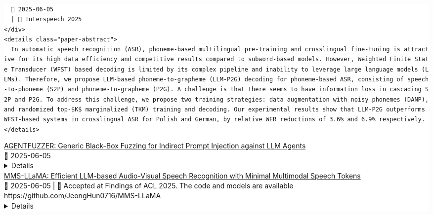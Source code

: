       📅 2025-06-05
      | 💬 Interspeech 2025
    </div>
    <details class="paper-abstract">
      In automatic speech recognition (ASR), phoneme-based multilingual pre-training and crosslingual fine-tuning is attractive for its high data efficiency and competitive results compared to subword-based models. However, Weighted Finite State Transducer (WFST) based decoding is limited by its complex pipeline and inability to leverage large language models (LLMs). Therefore, we propose LLM-based phoneme-to-grapheme (LLM-P2G) decoding for phoneme-based ASR, consisting of speech-to-phoneme (S2P) and phoneme-to-grapheme (P2G). A challenge is that there seems to have information loss in cascading S2P and P2G. To address this challenge, we propose two training strategies: data augmentation with noisy phonemes (DANP), and randomized top-$K$ marginalized (TKM) training and decoding. Our experimental results show that LLM-P2G outperforms WFST-based systems in crosslingual ASR for Polish and German, by relative WER reductions of 3.6% and 6.9% respectively.
    </details>
</div>
<div class="paper-card">
    <div class="paper-title"><a href="http://arxiv.org/abs/2505.05849v3">AGENTFUZZER: Generic Black-Box Fuzzing for Indirect Prompt Injection against LLM Agents</a></div>
    <div class="paper-meta">
      📅 2025-06-05
    </div>
    <details class="paper-abstract">
      The strong planning and reasoning capabilities of Large Language Models (LLMs) have fostered the development of agent-based systems capable of leveraging external tools and interacting with increasingly complex environments. However, these powerful features also introduce a critical security risk: indirect prompt injection, a sophisticated attack vector that compromises the core of these agents, the LLM, by manipulating contextual information rather than direct user prompts. In this work, we propose a generic black-box fuzzing framework, AgentFuzzer, designed to automatically discover and exploit indirect prompt injection vulnerabilities across diverse LLM agents. Our approach starts by constructing a high-quality initial seed corpus, then employs a seed selection algorithm based on Monte Carlo Tree Search (MCTS) to iteratively refine inputs, thereby maximizing the likelihood of uncovering agent weaknesses. We evaluate AgentFuzzer on two public benchmarks, AgentDojo and VWA-adv, where it achieves 71% and 70% success rates against agents based on o3-mini and GPT-4o, respectively, nearly doubling the performance of baseline attacks. Moreover, AgentFuzzer exhibits strong transferability across unseen tasks and internal LLMs, as well as promising results against defenses. Beyond benchmark evaluations, we apply our attacks in real-world environments, successfully misleading agents to navigate to arbitrary URLs, including malicious sites.
    </details>
</div>
<div class="paper-card">
    <div class="paper-title"><a href="http://arxiv.org/abs/2503.11315v2">MMS-LLaMA: Efficient LLM-based Audio-Visual Speech Recognition with Minimal Multimodal Speech Tokens</a></div>
    <div class="paper-meta">
      📅 2025-06-05
      | 💬 Accepted at Findings of ACL 2025. The code and models are available https://github.com/JeongHun0716/MMS-LLaMA
    </div>
    <details class="paper-abstract">
      Audio-Visual Speech Recognition (AVSR) achieves robust speech recognition in noisy environments by combining auditory and visual information. However, recent Large Language Model (LLM) based AVSR systems incur high computational costs due to the high temporal resolution of audio-visual speech processed by LLMs. In this work, we introduce an efficient multimodal speech LLM framework that minimizes token length while preserving essential linguistic content. Our approach employs an early AV-fusion module for streamlined feature integration, an audio-visual speech Q-Former that dynamically allocates tokens based on input duration, and a refined query allocation strategy with a speech rate predictor to adjust token allocation according to speaking speed of each audio sample. Extensive experiments on the LRS3 dataset show that our method achieves state-of-the-art performance with a WER of 0.72% while using only 3.5 tokens per second. Moreover, our approach not only reduces token usage by 86% compared to the previous multimodal speech LLM framework, but also improves computational efficiency by reducing FLOPs by 35.7%.
    </details>
</div>